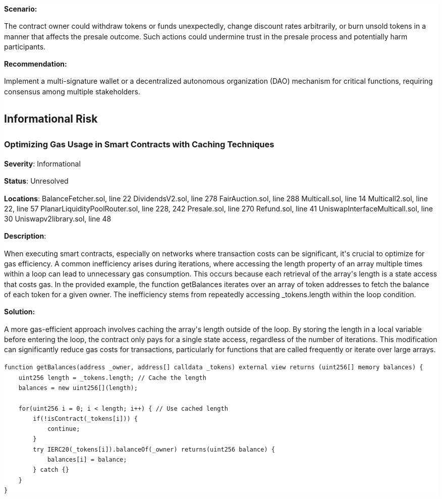 **Scenario:**

The contract owner could withdraw tokens or funds unexpectedly, change discount rates arbitrarily, or burn unsold tokens in a manner that affects the presale outcome. Such actions could undermine trust in the presale process and potentially harm participants.

**Recommendation:**

Implement a multi-signature wallet or a decentralized autonomous organization (DAO) mechanism for critical functions, requiring consensus among multiple stakeholders.


## Informational Risk

### Optimizing Gas Usage in Smart Contracts with Caching Techniques

**Severity**: Informational

**Status**:  Unresolved

**Locations**: 
BalanceFetcher.sol, line 22
DividendsV2.sol, line 278
FairAuction.sol, line 288
Multicall.sol, line 14
Multicall2.sol, line 22, line 57
PlanarLiquidityPoolRouter.sol, line 228, 242
Presale.sol, line 270
Refund.sol, line 41
UniswapInterfaceMulticall.sol, line 30
Uniswapv2library.sol, line 48

**Description**:

When executing smart contracts, especially on networks where transaction costs can be significant, it's crucial to optimize for gas efficiency. A common inefficiency arises during iterations, where accessing the length property of an array multiple times within a loop can lead to unnecessary gas consumption. This occurs because each retrieval of the array's length is a state access that costs gas.
In the provided example, the function getBalances iterates over an array of token addresses to fetch the balance of each token for a given owner. The inefficiency stems from repeatedly accessing _tokens.length within the loop condition.

**Solution:**

A more gas-efficient approach involves caching the array's length outside of the loop. By storing the length in a local variable before entering the loop, the contract only pays for a single state access, regardless of the number of iterations. This modification can significantly reduce gas costs for transactions, particularly for functions that are called frequently or iterate over large arrays.
```solidity
function getBalances(address _owner, address[] calldata _tokens) external view returns (uint256[] memory balances) {
    uint256 length = _tokens.length; // Cache the length
    balances = new uint256[](length);

    for(uint256 i = 0; i < length; i++) { // Use cached length
        if(!isContract(_tokens[i])) {
            continue;
        }
        try IERC20(_tokens[i]).balanceOf(_owner) returns(uint256 balance) {
            balances[i] = balance;
        } catch {}
    }
}
```
